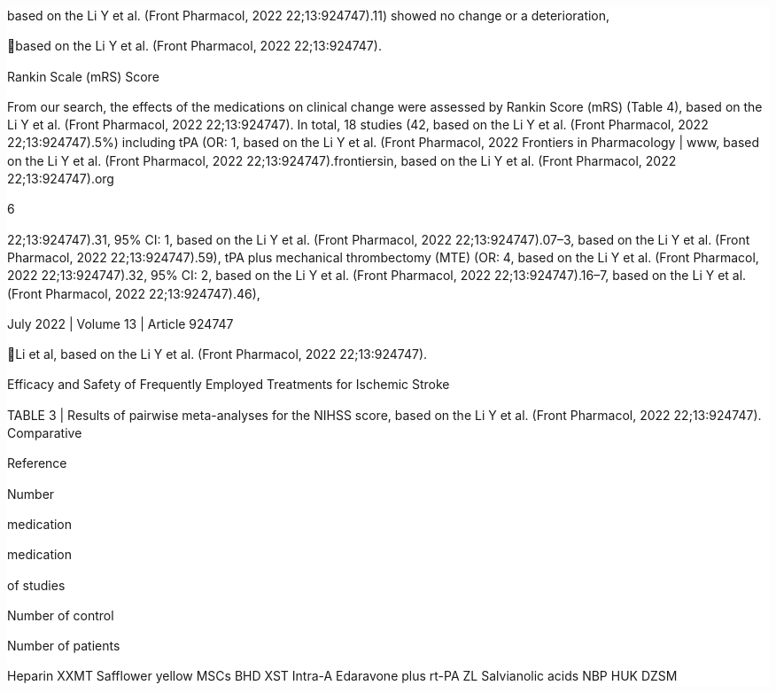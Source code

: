 based on the Li Y et al. (Front Pharmacol, 2022
22;13:924747).11) showed no change or a deterioration,

based on the Li Y et al. (Front Pharmacol, 2022
22;13:924747).

Rankin Scale (mRS) Score

From our search, the effects of the medications on clinical
change were assessed by Rankin Score (mRS) (Table 4),
based on the Li Y et al. (Front Pharmacol, 2022
22;13:924747). In total, 18 studies (42, based on the Li Y et
al. (Front Pharmacol, 2022 22;13:924747).5%) including
tPA (OR: 1, based on the Li Y et al. (Front Pharmacol, 2022
Frontiers in Pharmacology | www, based on the Li Y et al. (Front
Pharmacol, 2022 22;13:924747).frontiersin, based on the Li Y et
al. (Front Pharmacol, 2022 22;13:924747).org

6

22;13:924747).31, 95% CI: 1, based on the Li Y et al. (Front
Pharmacol, 2022 22;13:924747).07–3, based on the Li Y et
al. (Front Pharmacol, 2022 22;13:924747).59), tPA plus
mechanical thrombectomy (MTE) (OR: 4, based on the Li Y
et al. (Front Pharmacol, 2022 22;13:924747).32, 95% CI: 2,
based on the Li Y et al. (Front Pharmacol, 2022
22;13:924747).16–7, based on the Li Y et al. (Front
Pharmacol, 2022 22;13:924747).46),

July 2022 | Volume 13 | Article 924747

Li et al, based on the Li Y et al. (Front Pharmacol,
2022 22;13:924747).

Efficacy and Safety of Frequently Employed Treatments for Ischemic Stroke

TABLE 3 | Results of pairwise meta-analyses for the NIHSS score, based on the Li Y et al. (Front Pharmacol, 2022 22;13:924747).
Comparative

Reference

Number

medication

medication

of studies

Number
of control

Number
of patients

Heparin
XXMT
Safflower yellow
MSCs
BHD
XST
Intra-A
Edaravone plus rt-PA
ZL
Salvianolic acids
NBP
HUK
DZSM
